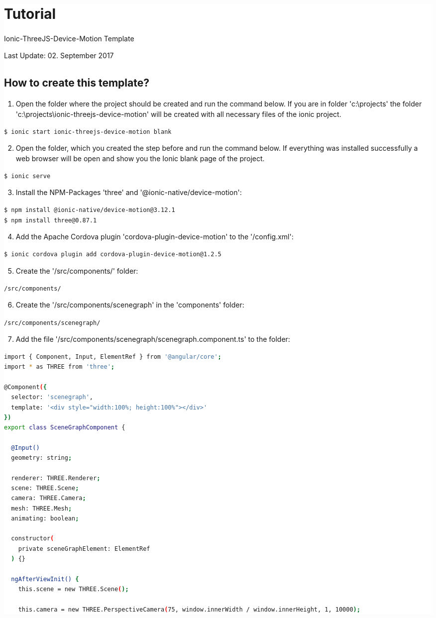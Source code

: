 # Tutorial
Ionic-ThreeJS-Device-Motion Template

Last Update: 02. September 2017

## How to create this template?

1. Open the folder where the project should be created and run the command below. 
If you are in folder 'c:\projects\' the folder 'c:\projects\ionic-threejs-device-motion' will be created with all necessary files of the ionic project.
  ```bash
  $ ionic start ionic-threejs-device-motion blank
  ```
2. Open the folder, which you created the step before and run the command below.
If everything was installed successfully a web browser will be open and show you the Ionic blank page of the project.
  ```bash
  $ ionic serve
  ```
3. Install the NPM-Packages 'three' and '@ionic-native/device-motion':
  ```bash
  $ npm install @ionic-native/device-motion@3.12.1
  $ npm install three@0.87.1
  ```
4. Add the Apache Cordova plugin 'cordova-plugin-device-motion' to the '/config.xml':
  ```bash
  $ ionic cordova plugin add cordova-plugin-device-motion@1.2.5
  ```
5. Create the '/src/components/' folder:
  ```bash
  /src/components/
  ```
6. Create the '/src/components/scenegraph' in the 'components' folder:
  ```bash
  /src/components/scenegraph/
  ```
7. Add the file '/src/components/scenegraph/scenegraph.component.ts' to the folder:
  ```bash
  import { Component, Input, ElementRef } from '@angular/core';
  import * as THREE from 'three';
  
  @Component({
    selector: 'scenegraph',
    template: '<div style="width:100%; height:100%"></div>'
  })
  export class SceneGraphComponent {
  
    @Input()
    geometry: string;
  
    renderer: THREE.Renderer;
    scene: THREE.Scene;
    camera: THREE.Camera;
    mesh: THREE.Mesh;
    animating: boolean;
  
    constructor(
      private sceneGraphElement: ElementRef
    ) {}
  
    ngAfterViewInit() {
      this.scene = new THREE.Scene();
  
      this.camera = new THREE.PerspectiveCamera(75, window.innerWidth / window.innerHeight, 1, 10000);
  ```
